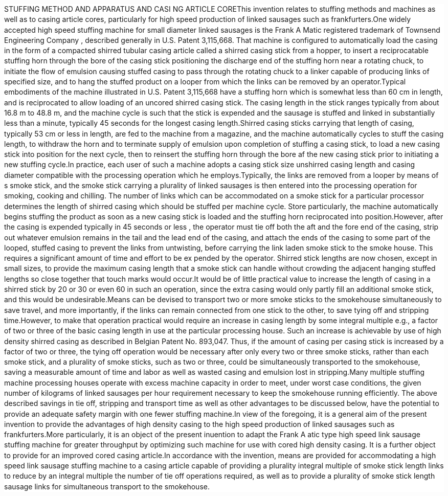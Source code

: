 STUFFING METHOD AND APPARATUS AND CASI NG ARTICLE COREThis invention relates to stuffing methods and machines as well as to casing article cores, particularly for high speed production of linked sausages such as frankfurters.One widely accepted high speed stuffing machine for small diameter linked sausages is the Frank A Matic registered trademark of Townsend Engineering Company , described generally in U.S. Patent 3,115,668. That machine is configured to automatically load the casing in the form of a compacted shirred tubular casing article called a shirred casing stick from a hopper, to insert a reciprocatable stuffing horn through the bore of the casing stick positioning the discharge end of the stuffing horn near a rotating chuck, to initiate the flow of emulsion causing stuffed casing to pass through the rotating chuck to a linker capable of producing links of specified size, and to hang the stuffed product on a looper from which the links can be removed by an operator.Typical embodiments of the machine illustrated in U.S. Patent 3,115,668 have a stuffing horn which is somewhat less than 60 cm in length, and is reciprocated to allow loading of an uncored shirred casing stick. The casing length in the stick ranges typically from about 16.8 m to 48.8 m, and the machine cycle is such that the stick is expended and the sausage is stuffed and linked in substantially less than a minute, typically 45 seconds for the longest casing length.Shirred casing sticks carrying that length of casing, typically 53 cm or less in length, are fed to the machine from a magazine, and the machine automatically cycles to stuff the casing length, to withdraw the horn and to terminate supply of emulsion upon completion of stuffing a casing stick, to load a new casing stick into position for the next cycle, then to reinsert the stuffing horn through the bore af the new casing stick prior to initiating a new stuffing cycle.In practice, each user of such a machine adopts a casing stick size unshirred casing length and casing diameter compatible with the processing operation which he employs.Typically, the links are removed from a looper by means of s smoke stick, and the smoke stick carrying a plurality of linked sausages is then entered into the processing operation for smoking, cooking and chilling. The number of links which can be accommodated on a smoke stick for a particular processor determines the length of shirred casing which should be stuffed per machine cycle. Store particularly, the machine automatically begins stuffing the product as soon as a new casing stick is loaded and the stuffing horn reciprocated into position.However, after the casing is expended typically in 45 seconds or less , the operator must tie off both the aft and the fore end of the casing, strip out whatever emulsion remains in the tail and the lead end of the casing, and attach the ends of the casing to some part of the looped, stuffed casing to prevent the links from untwisting, before carrying the link laden smoke stick to the smoke house. This requires a significant amount of time and effort to be ex pended by the operator. Shirred stick lengths are now chosen, except in small sizes, to provide the maximum casing length that a smoke stick can handle without crowding the adjacent hanging stuffed lengths so close together that touch marks would occur.It would be of little practical value to increase the length of casing in a shirred stick by 20 or 30 or even 60 in such an operation, since the extra casing would only partly fill an additional smoke stick, and this would be undesirable.Means can be devised to transport two or more smoke sticks to the smokehouse simultaneously to save travel, and more importantly, if the links can remain connected from one stick to the other, to save tying off and stripping time.However, to make that operation practical would require an increase in casing length by some integral multiple e.g., a factor of two or three of the basic casing length in use at the particular processing house. Such an increase is achievable by use of high density shirred casing as described in Belgian Patent No. 893,047. Thus, if the amount of casing per casing stick is increased by a factor of two or three, the tying off operation would be necessary after only every two or three smoke sticks, rather than each smoke stick, and a plurality of smoke sticks, such as two or three, could be simultaneously transported to the smokehouse, saving a measurable amount of time and labor as well as wasted casing and emulsion lost in stripping.Many multiple stuffing machine processing houses operate with excess machine capacity in order to meet, under worst case conditions, the given number of kilograms of linked sausages per hour requirement necessary to keep the smokehouse running efficiently. The above described savings in tie off, stripping and transport time as well as other advantages to be discussed below, have the potential to provide an adequate safety margin with one fewer stuffing machine.In view of the foregoing, it is a general aim of the present invention to provide the advantages of high density casing to the high speed production of linked sausages such as frankfurters.More particularly, it is an object of the present inuention to adapt the Frank A atic type high speed link sausage stuffing machine for greater throughput by optimizing such machine for use with cored high density casing. It is a further object to provide for an improved cored casing article.In accordance with the invention, means are provided for accommodating a high speed link sausage stuffing machine to a casing article capable of providing a plurality integral multiple of smoke stick length links to reduce by an integral multiple the number of tie off operations required, as well as to provide a plurality of smoke stick length sausage links for simultaneous transport to the smokehouse.